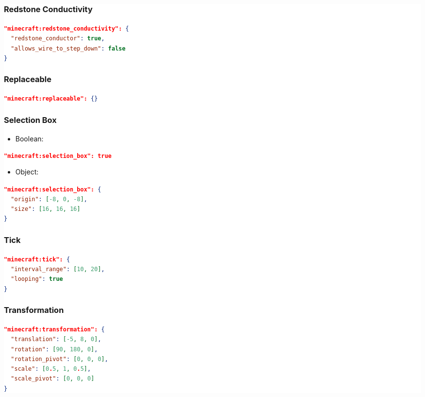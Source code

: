 ### Redstone Conductivity

```json
"minecraft:redstone_conductivity": {
  "redstone_conductor": true,
  "allows_wire_to_step_down": false
}
```

### Replaceable

```json
"minecraft:replaceable": {}
```

### Selection Box

- Boolean:

```json
"minecraft:selection_box": true
```

- Object:

```json
"minecraft:selection_box": {
  "origin": [-8, 0, -8],
  "size": [16, 16, 16]
}
```

### Tick

```json
"minecraft:tick": {
  "interval_range": [10, 20],
  "looping": true
}
```

### Transformation

```json
"minecraft:transformation": {
  "translation": [-5, 8, 0],
  "rotation": [90, 180, 0],
  "rotation_pivot": [0, 0, 0],
  "scale": [0.5, 1, 0.5],
  "scale_pivot": [0, 0, 0]
}
```

